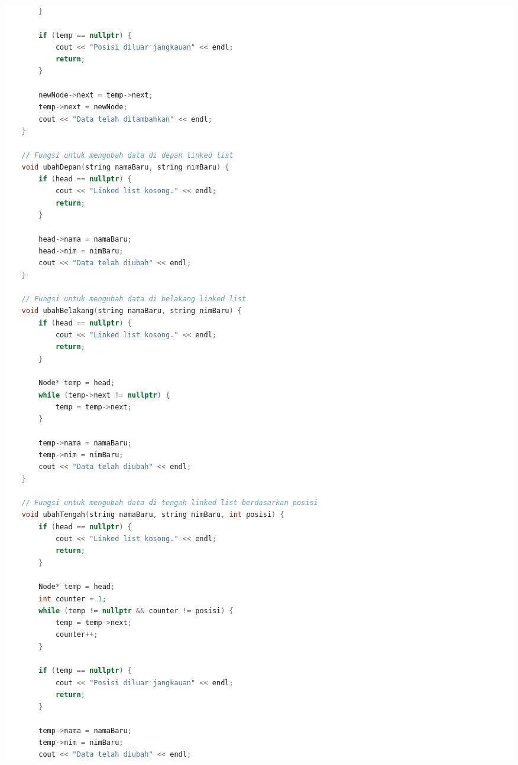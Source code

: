 ```C++
        }

        if (temp == nullptr) {
            cout << "Posisi diluar jangkauan" << endl;
            return;
        }

        newNode->next = temp->next;
        temp->next = newNode;
        cout << "Data telah ditambahkan" << endl;
    }

    // Fungsi untuk mengubah data di depan linked list
    void ubahDepan(string namaBaru, string nimBaru) {
        if (head == nullptr) {
            cout << "Linked list kosong." << endl;
            return;
        }

        head->nama = namaBaru;
        head->nim = nimBaru;
        cout << "Data telah diubah" << endl;
    }

    // Fungsi untuk mengubah data di belakang linked list
    void ubahBelakang(string namaBaru, string nimBaru) {
        if (head == nullptr) {
            cout << "Linked list kosong." << endl;
            return;
        }

        Node* temp = head;
        while (temp->next != nullptr) {
            temp = temp->next;
        }

        temp->nama = namaBaru;
        temp->nim = nimBaru;
        cout << "Data telah diubah" << endl;
    }

    // Fungsi untuk mengubah data di tengah linked list berdasarkan posisi
    void ubahTengah(string namaBaru, string nimBaru, int posisi) {
        if (head == nullptr) {
            cout << "Linked list kosong." << endl;
            return;
        }

        Node* temp = head;
        int counter = 1;
        while (temp != nullptr && counter != posisi) {
            temp = temp->next;
            counter++;
        }

        if (temp == nullptr) {
            cout << "Posisi diluar jangkauan" << endl;
            return;
        }

        temp->nama = namaBaru;
        temp->nim = nimBaru;
        cout << "Data telah diubah" << endl;
```